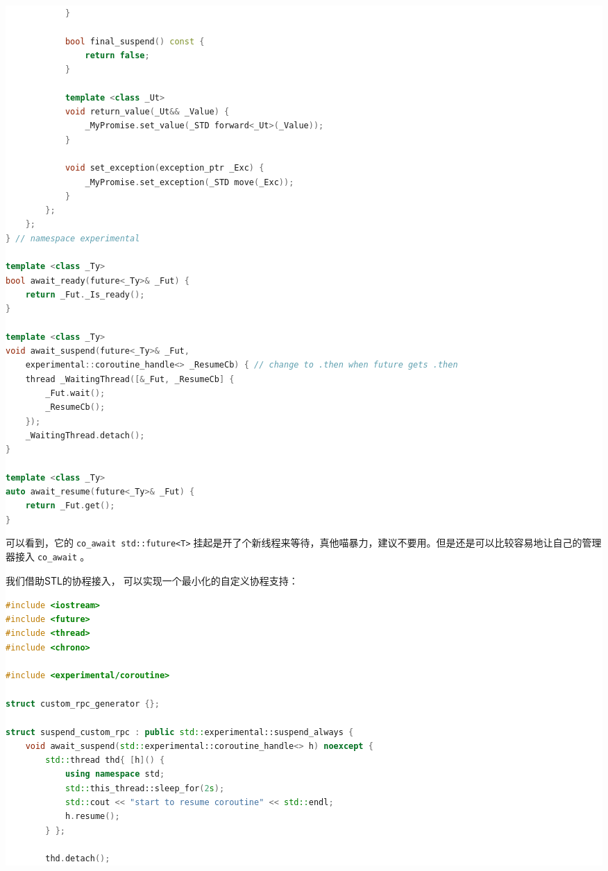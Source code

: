 ```cpp
            }

            bool final_suspend() const {
                return false;
            }

            template <class _Ut>
            void return_value(_Ut&& _Value) {
                _MyPromise.set_value(_STD forward<_Ut>(_Value));
            }

            void set_exception(exception_ptr _Exc) {
                _MyPromise.set_exception(_STD move(_Exc));
            }
        };
    };
} // namespace experimental

template <class _Ty>
bool await_ready(future<_Ty>& _Fut) {
    return _Fut._Is_ready();
}

template <class _Ty>
void await_suspend(future<_Ty>& _Fut,
    experimental::coroutine_handle<> _ResumeCb) { // change to .then when future gets .then
    thread _WaitingThread([&_Fut, _ResumeCb] {
        _Fut.wait();
        _ResumeCb();
    });
    _WaitingThread.detach();
}

template <class _Ty>
auto await_resume(future<_Ty>& _Fut) {
    return _Fut.get();
}
```

可以看到，它的 ```co_await std::future<T>``` 挂起是开了个新线程来等待，真他喵暴力，建议不要用。但是还是可以比较容易地让自己的管理器接入 ```co_await``` 。

我们借助STL的协程接入， 可以实现一个最小化的自定义协程支持：

```cpp
#include <iostream>
#include <future>
#include <thread>
#include <chrono>

#include <experimental/coroutine>

struct custom_rpc_generator {};

struct suspend_custom_rpc : public std::experimental::suspend_always {
    void await_suspend(std::experimental::coroutine_handle<> h) noexcept {
        std::thread thd{ [h]() {
            using namespace std;
            std::this_thread::sleep_for(2s);
            std::cout << "start to resume coroutine" << std::endl;
            h.resume();
        } };

        thd.detach();
```

[1]: https://github.com/owent/libcopp
[2]: http://www.open-std.org/jtc1/sc22/wg21/docs/papers/2018/p0973r0.pdf
[3]: http://www.open-std.org/jtc1/sc22/wg21/docs/papers/2018/n4736.pdf
[4]: https://github.com/ultramanhu
[5]: http://www.open-std.org/jtc1/sc22/wg21/docs/papers/2019/p0912r5.html
[6]: https://en.cppreference.com/w/cpp/language/coroutines
[7]: http://www.open-std.org/jtc1/sc22/wg21/docs/papers/2018/n4775.pdf